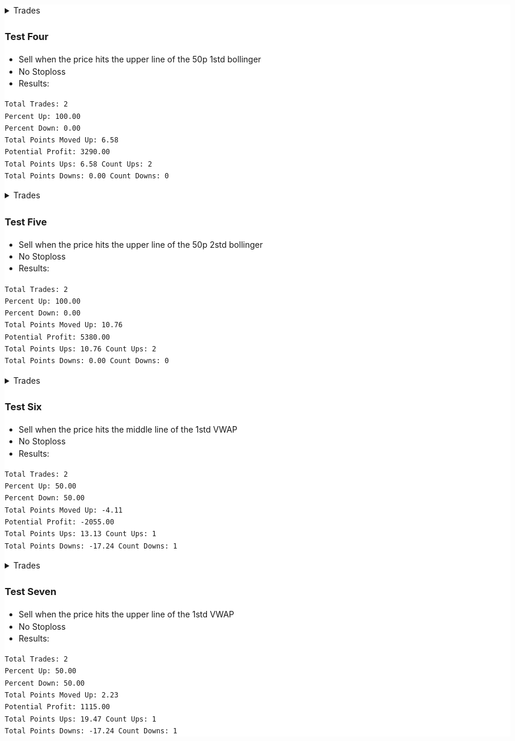 <details><summary>Trades</summary></details>

### Test Four
* Sell when the price hits the upper line of the 50p 1std bollinger
* No Stoploss
* Results:
```
Total Trades: 2
Percent Up: 100.00
Percent Down: 0.00
Total Points Moved Up: 6.58
Potential Profit: 3290.00
Total Points Ups: 6.58 Count Ups: 2
Total Points Downs: 0.00 Count Downs: 0
```

<details><summary>Trades</summary></details>

### Test Five
* Sell when the price hits the upper line of the 50p 2std bollinger
* No Stoploss
* Results:
```
Total Trades: 2
Percent Up: 100.00
Percent Down: 0.00
Total Points Moved Up: 10.76
Potential Profit: 5380.00
Total Points Ups: 10.76 Count Ups: 2
Total Points Downs: 0.00 Count Downs: 0
```

<details><summary>Trades</summary></details>

### Test Six
* Sell when the price hits the middle line of the 1std VWAP
* No Stoploss
* Results:
```
Total Trades: 2
Percent Up: 50.00
Percent Down: 50.00
Total Points Moved Up: -4.11
Potential Profit: -2055.00
Total Points Ups: 13.13 Count Ups: 1
Total Points Downs: -17.24 Count Downs: 1
```

<details><summary>Trades</summary></details>

### Test Seven
* Sell when the price hits the upper line of the 1std VWAP
* No Stoploss
* Results:
```
Total Trades: 2
Percent Up: 50.00
Percent Down: 50.00
Total Points Moved Up: 2.23
Potential Profit: 1115.00
Total Points Ups: 19.47 Count Ups: 1
Total Points Downs: -17.24 Count Downs: 1
```
